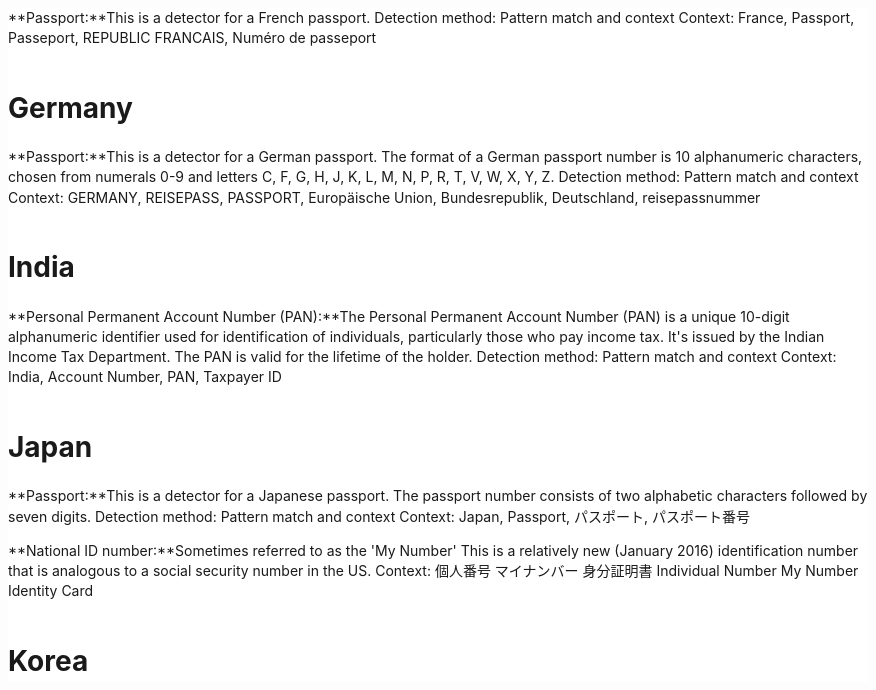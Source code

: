 

**Passport:**This is a detector for a French passport.
Detection method: Pattern match and context
Context: France, Passport, Passeport, REPUBLIC FRANCAIS, Num&eacute;ro de passeport



# Germany


**Passport:**This is a detector for a German passport. The format of a German passport number is 10 alphanumeric characters, chosen from numerals 0-9 and letters C, F, G, H, J, K, L, M, N, P, R, T, V, W, X, Y, Z.
Detection method: Pattern match and context
Context: GERMANY, REISEPASS, PASSPORT, Europ&auml;ische Union, Bundesrepublik, Deutschland, reisepassnummer



# India


**Personal Permanent Account Number (PAN):**The Personal Permanent Account Number (PAN) is a unique 10-digit alphanumeric identifier used for identification of individuals, particularly those who pay income tax. It's issued by the Indian Income Tax Department. The PAN is valid for the lifetime of the holder.
Detection method: Pattern match and context
Context: India, Account Number, PAN, Taxpayer ID



# Japan


**Passport:**This is a detector for a Japanese passport. The passport number consists of two alphabetic characters followed by seven digits.
Detection method: Pattern match and context
Context: Japan, Passport, パスポート,
パスポート番号




**National ID number:**Sometimes referred to as the 'My Number' This is a relatively new (January 2016) identification number that is analogous to a social security number in the US.
Context:
個人番号
マイナンバー
身分証明書
Individual Number
My Number
Identity Card



# Korea

